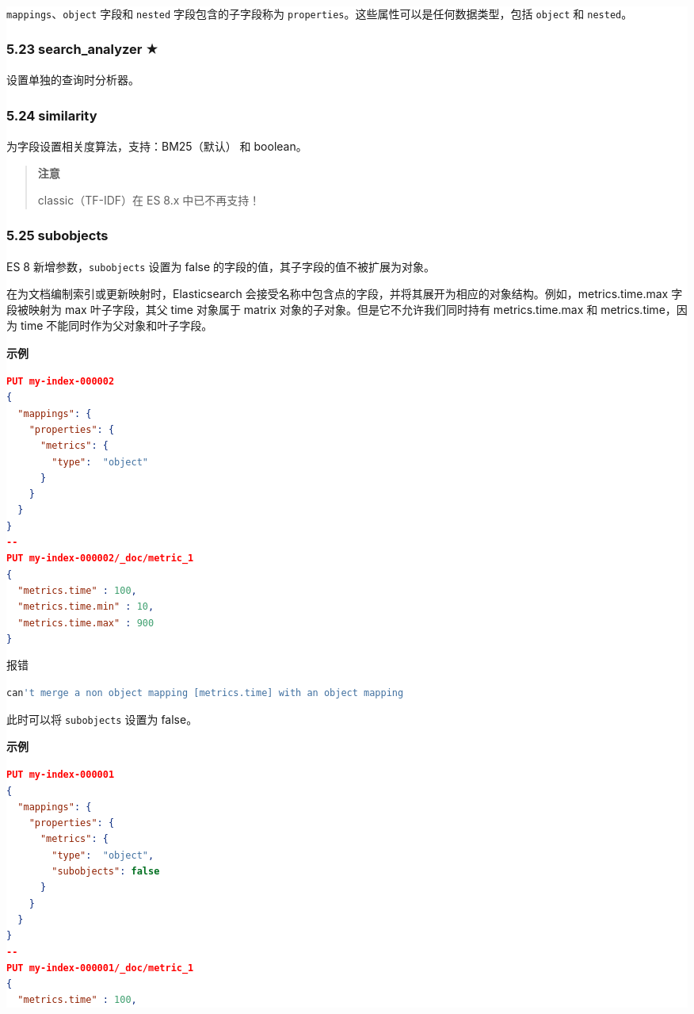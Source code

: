 `mappings`、`object` 字段和 `nested` 字段包含的子字段称为 `properties`。这些属性可以是任何数据类型，包括 `object` 和 `nested`。

### 5.23 search_analyzer ★

设置单独的查询时分析器。

### 5.24 similarity

为字段设置相关度算法，支持：BM25（默认） 和 boolean。

> **注意**
>
> classic（TF-IDF）在 ES 8.x 中已不再支持！

### 5.25 subobjects

ES 8 新增参数，`subobjects` 设置为 false 的字段的值，其子字段的值不被扩展为对象。

在为文档编制索引或更新映射时，Elasticsearch 会接受名称中包含点的字段，并将其展开为相应的对象结构。例如，metrics.time.max 字段被映射为 max 叶子字段，其父 time 对象属于 matrix 对象的子对象。但是它不允许我们同时持有 metrics.time.max 和 metrics.time，因为 time 不能同时作为父对象和叶子字段。

**示例**

```json
PUT my-index-000002
{
  "mappings": {
    "properties": {
      "metrics": {
        "type":  "object"
      }
    }
  }
}
--
PUT my-index-000002/_doc/metric_1
{
  "metrics.time" : 100, 
  "metrics.time.min" : 10,
  "metrics.time.max" : 900
}
```

报错

```bash
can't merge a non object mapping [metrics.time] with an object mapping
```

此时可以将 `subobjects` 设置为 false。

**示例**

```json
PUT my-index-000001
{
  "mappings": {
    "properties": {
      "metrics": {
        "type":  "object",
        "subobjects": false 
      }
    }
  }
}
--
PUT my-index-000001/_doc/metric_1
{
  "metrics.time" : 100, 
```